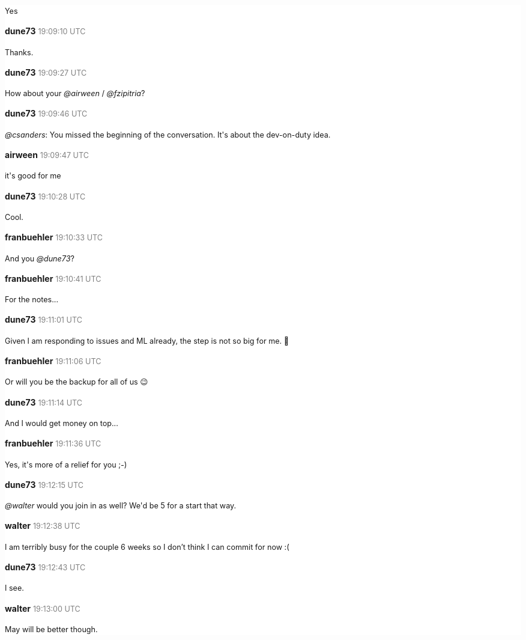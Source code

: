 <span style="font-size: 90%;">Yes</span>

**dune73** <span style="color: grey; font-size: 90%;">19:09:10 UTC</span>

<span style="font-size: 90%;">Thanks.</span>

**dune73** <span style="color: grey; font-size: 90%;">19:09:27 UTC</span>

<span style="font-size: 90%;">How about your _@airween_ / _@fzipitria_?</span>

**dune73** <span style="color: grey; font-size: 90%;">19:09:46 UTC</span>

<span style="font-size: 90%;">_@csanders_: You missed the beginning of the conversation. It's about the dev-on-duty idea.</span>

**airween** <span style="color: grey; font-size: 90%;">19:09:47 UTC</span>

<span style="font-size: 90%;">it's good for me</span>

**dune73** <span style="color: grey; font-size: 90%;">19:10:28 UTC</span>

<span style="font-size: 90%;">Cool.</span>

**franbuehler** <span style="color: grey; font-size: 90%;">19:10:33 UTC</span>

<span style="font-size: 90%;">And you _@dune73_?</span>

**franbuehler** <span style="color: grey; font-size: 90%;">19:10:41 UTC</span>

<span style="font-size: 90%;">For the notes...</span>

**dune73** <span style="color: grey; font-size: 90%;">19:11:01 UTC</span>

<span style="font-size: 90%;">Given I am responding to issues and ML already, the step is not so big for me. :slightly_smiling_face:</span>

**franbuehler** <span style="color: grey; font-size: 90%;">19:11:06 UTC</span>

<span style="font-size: 90%;">Or will you be the backup for all of us :wink:</span>

**dune73** <span style="color: grey; font-size: 90%;">19:11:14 UTC</span>

<span style="font-size: 90%;">And I would get money on top...</span>

**franbuehler** <span style="color: grey; font-size: 90%;">19:11:36 UTC</span>

<span style="font-size: 90%;">Yes, it's more of a relief for you ;-)</span>

**dune73** <span style="color: grey; font-size: 90%;">19:12:15 UTC</span>

<span style="font-size: 90%;">_@walter_ would you join in as well? We'd be 5 for a start that way.</span>

**walter** <span style="color: grey; font-size: 90%;">19:12:38 UTC</span>

<span style="font-size: 90%;">I am terribly busy for the couple 6 weeks so I don’t think I can commit for now :(</span>

**dune73** <span style="color: grey; font-size: 90%;">19:12:43 UTC</span>

<span style="font-size: 90%;">I see.</span>

**walter** <span style="color: grey; font-size: 90%;">19:13:00 UTC</span>

<span style="font-size: 90%;">May will be better though.</span>
